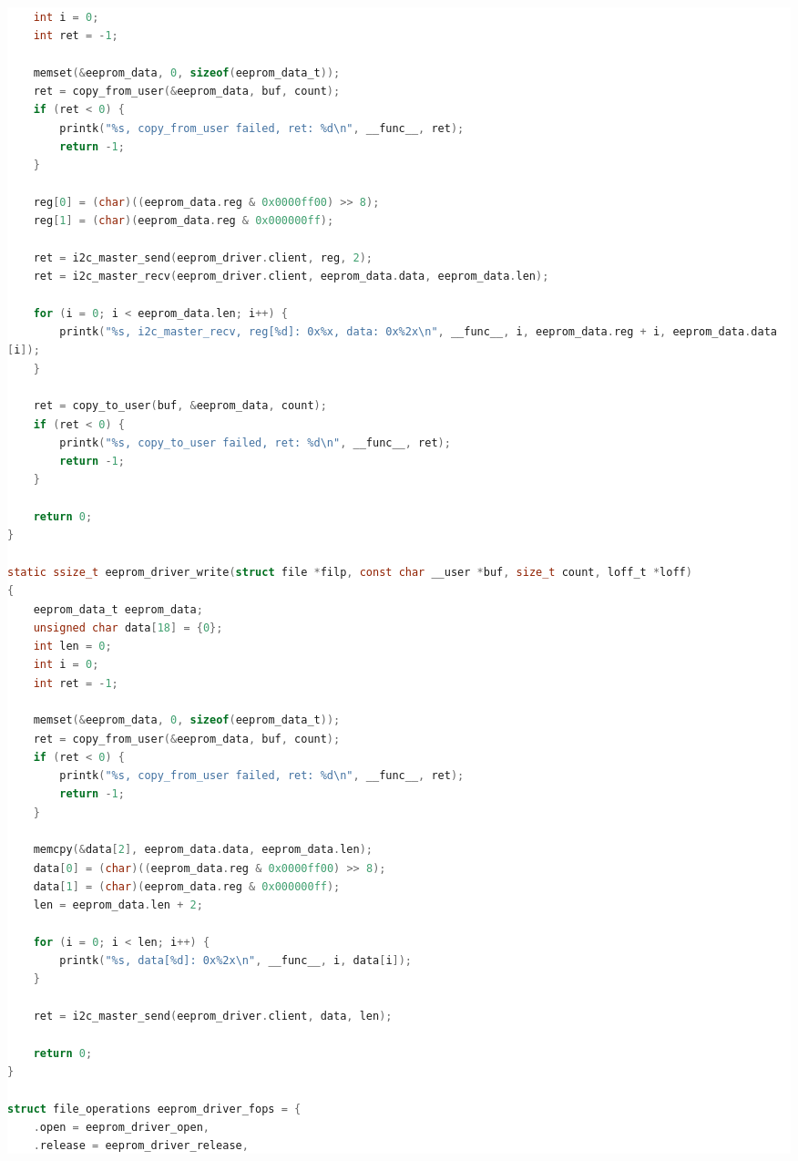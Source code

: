 ```c
    int i = 0;
    int ret = -1;

    memset(&eeprom_data, 0, sizeof(eeprom_data_t));
    ret = copy_from_user(&eeprom_data, buf, count);
    if (ret < 0) {
        printk("%s, copy_from_user failed, ret: %d\n", __func__, ret);
        return -1;
    }

    reg[0] = (char)((eeprom_data.reg & 0x0000ff00) >> 8);
    reg[1] = (char)(eeprom_data.reg & 0x000000ff);

    ret = i2c_master_send(eeprom_driver.client, reg, 2);
    ret = i2c_master_recv(eeprom_driver.client, eeprom_data.data, eeprom_data.len);

    for (i = 0; i < eeprom_data.len; i++) {
        printk("%s, i2c_master_recv, reg[%d]: 0x%x, data: 0x%2x\n", __func__, i, eeprom_data.reg + i, eeprom_data.data[i]);
    }

    ret = copy_to_user(buf, &eeprom_data, count);
    if (ret < 0) {
        printk("%s, copy_to_user failed, ret: %d\n", __func__, ret);
        return -1;
    }

    return 0;
}

static ssize_t eeprom_driver_write(struct file *filp, const char __user *buf, size_t count, loff_t *loff)
{
    eeprom_data_t eeprom_data;
    unsigned char data[18] = {0};
    int len = 0;
    int i = 0;
    int ret = -1;

    memset(&eeprom_data, 0, sizeof(eeprom_data_t));
    ret = copy_from_user(&eeprom_data, buf, count);
    if (ret < 0) {
        printk("%s, copy_from_user failed, ret: %d\n", __func__, ret);
        return -1;
    }

    memcpy(&data[2], eeprom_data.data, eeprom_data.len);
    data[0] = (char)((eeprom_data.reg & 0x0000ff00) >> 8);
    data[1] = (char)(eeprom_data.reg & 0x000000ff);
    len = eeprom_data.len + 2;

    for (i = 0; i < len; i++) {
        printk("%s, data[%d]: 0x%2x\n", __func__, i, data[i]);
    }

    ret = i2c_master_send(eeprom_driver.client, data, len);

    return 0;
}

struct file_operations eeprom_driver_fops = {
    .open = eeprom_driver_open,
    .release = eeprom_driver_release,
```